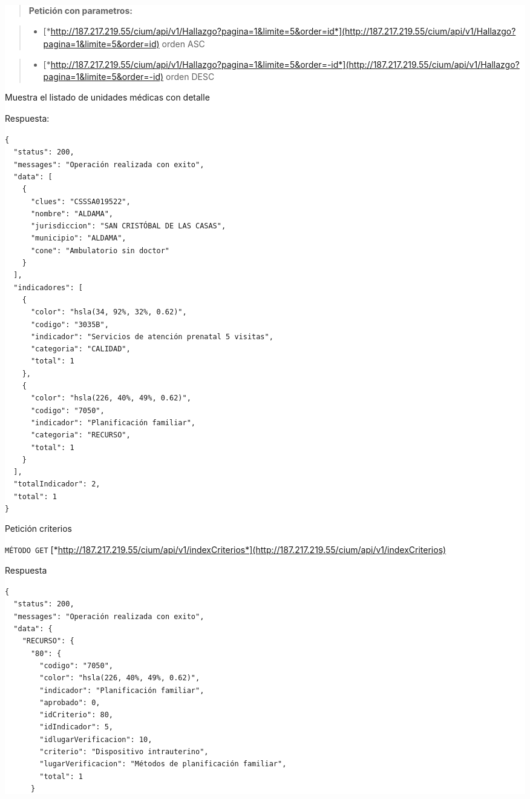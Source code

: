 >**Petición con parametros:**

> - [*http://187.217.219.55/cium/api/v1/Hallazgo?pagina=1&limite=5&order=id*](http://187.217.219.55/cium/api/v1/Hallazgo?pagina=1&limite=5&order=id) orden ASC

> - [*http://187.217.219.55/cium/api/v1/Hallazgo?pagina=1&limite=5&order=-id*](http://187.217.219.55/cium/api/v1/Hallazgo?pagina=1&limite=5&order=-id) orden DESC

Muestra el listado de unidades médicas con detalle
	
Respuesta:
	
	{
	  "status": 200,
	  "messages": "Operación realizada con exito",
	  "data": [
		{
		  "clues": "CSSSA019522",
		  "nombre": "ALDAMA",
		  "jurisdiccion": "SAN CRISTÓBAL DE LAS CASAS",
		  "municipio": "ALDAMA",
		  "cone": "Ambulatorio sin doctor"
		}
	  ],
	  "indicadores": [
		{
		  "color": "hsla(34, 92%, 32%, 0.62)",
		  "codigo": "3035B",
		  "indicador": "Servicios de atención prenatal 5 visitas",
		  "categoria": "CALIDAD",
		  "total": 1
		},
		{
		  "color": "hsla(226, 40%, 49%, 0.62)",
		  "codigo": "7050",
		  "indicador": "Planificación familiar",
		  "categoria": "RECURSO",
		  "total": 1
		}
	  ],
	  "totalIndicador": 2,
	  "total": 1
	}
	
Petición criterios

<CODE>MÉTODO GET</CODE> [*http://187.217.219.55/cium/api/v1/indexCriterios*](http://187.217.219.55/cium/api/v1/indexCriterios)

Respuesta
	
	{
	  "status": 200,
	  "messages": "Operación realizada con exito",
	  "data": {
		"RECURSO": {
		  "80": {
			"codigo": "7050",
			"color": "hsla(226, 40%, 49%, 0.62)",
			"indicador": "Planificación familiar",
			"aprobado": 0,
			"idCriterio": 80,
			"idIndicador": 5,
			"idlugarVerificacion": 10,
			"criterio": "Dispositivo intrauterino",
			"lugarVerificacion": "Métodos de planificación familiar",
			"total": 1
		  }